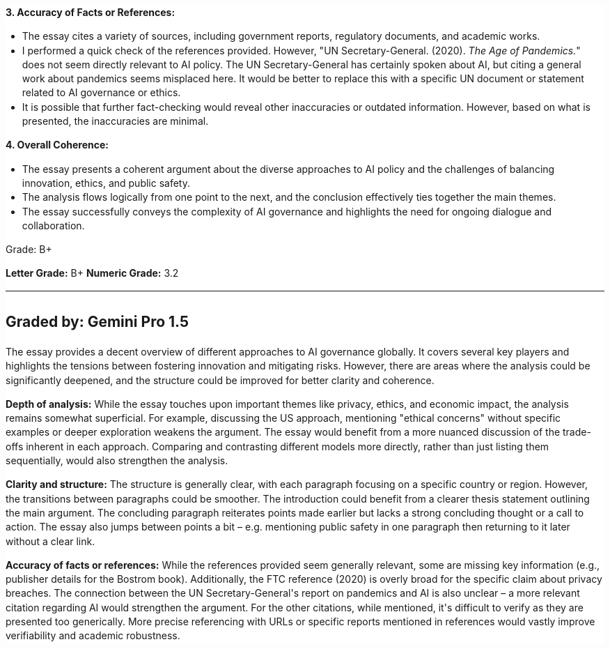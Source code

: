 **3. Accuracy of Facts or References:**

*   The essay cites a variety of sources, including government reports, regulatory documents, and academic works.
*   I performed a quick check of the references provided. However, "UN Secretary-General. (2020). *The Age of Pandemics.*" does not seem directly relevant to AI policy. The UN Secretary-General has certainly spoken about AI, but citing a general work about pandemics seems misplaced here. It would be better to replace this with a specific UN document or statement related to AI governance or ethics.
*   It is possible that further fact-checking would reveal other inaccuracies or outdated information. However, based on what is presented, the inaccuracies are minimal.

**4. Overall Coherence:**

*   The essay presents a coherent argument about the diverse approaches to AI policy and the challenges of balancing innovation, ethics, and public safety.
*   The analysis flows logically from one point to the next, and the conclusion effectively ties together the main themes.
*   The essay successfully conveys the complexity of AI governance and highlights the need for ongoing dialogue and collaboration.

Grade: B+


**Letter Grade:** B+
**Numeric Grade:** 3.2

---

## Graded by: Gemini Pro 1.5

The essay provides a decent overview of different approaches to AI governance globally. It covers several key players and highlights the tensions between fostering innovation and mitigating risks. However, there are areas where the analysis could be significantly deepened, and the structure could be improved for better clarity and coherence.

**Depth of analysis:** While the essay touches upon important themes like privacy, ethics, and economic impact, the analysis remains somewhat superficial.  For example, discussing the US approach, mentioning "ethical concerns" without specific examples or deeper exploration weakens the argument.  The essay would benefit from a more nuanced discussion of the trade-offs inherent in each approach.  Comparing and contrasting different models more directly, rather than just listing them sequentially, would also strengthen the analysis.

**Clarity and structure:** The structure is generally clear, with each paragraph focusing on a specific country or region.  However, the transitions between paragraphs could be smoother. The introduction could benefit from a clearer thesis statement outlining the main argument. The concluding paragraph reiterates points made earlier but lacks a strong concluding thought or a call to action. The essay also jumps between points a bit – e.g. mentioning public safety in one paragraph then returning to it later without a clear link.

**Accuracy of facts or references:** While the references provided seem generally relevant, some are missing key information (e.g., publisher details for the Bostrom book). Additionally, the FTC reference (2020) is overly broad for the specific claim about privacy breaches.  The connection between the UN Secretary-General's report on pandemics and AI is also unclear – a more relevant citation regarding AI would strengthen the argument. For the other citations, while mentioned, it's difficult to verify as they are presented too generically.  More precise referencing with URLs or specific reports mentioned in references would vastly improve verifiability and academic robustness.
